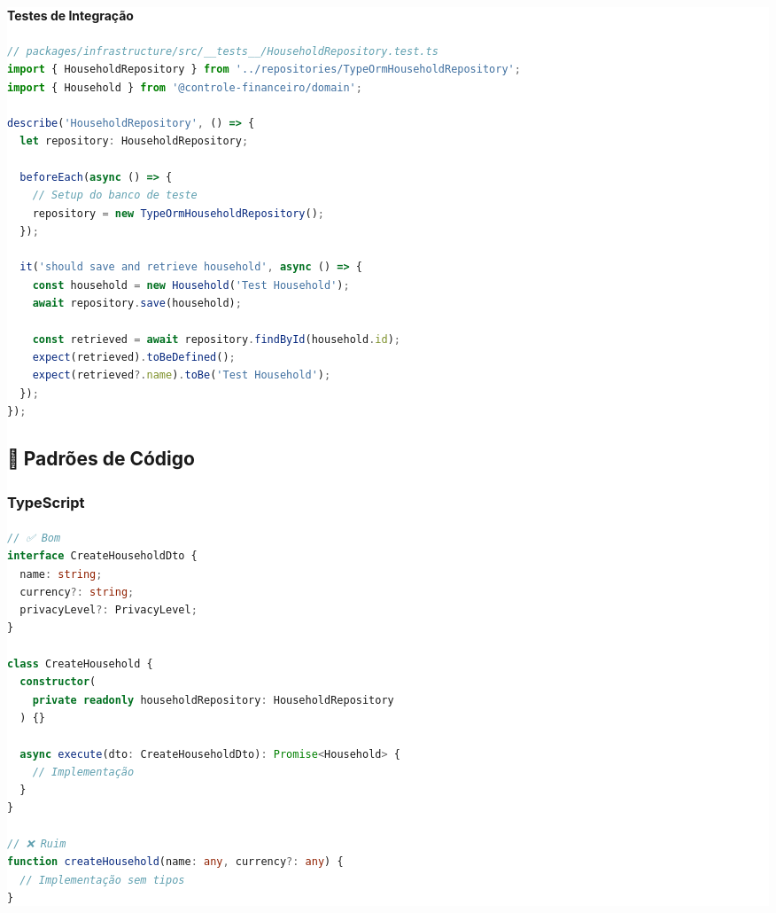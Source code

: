 #### Testes de Integração

```typescript
// packages/infrastructure/src/__tests__/HouseholdRepository.test.ts
import { HouseholdRepository } from '../repositories/TypeOrmHouseholdRepository';
import { Household } from '@controle-financeiro/domain';

describe('HouseholdRepository', () => {
  let repository: HouseholdRepository;

  beforeEach(async () => {
    // Setup do banco de teste
    repository = new TypeOrmHouseholdRepository();
  });

  it('should save and retrieve household', async () => {
    const household = new Household('Test Household');
    await repository.save(household);
    
    const retrieved = await repository.findById(household.id);
    expect(retrieved).toBeDefined();
    expect(retrieved?.name).toBe('Test Household');
  });
});
```

## 📏 Padrões de Código

### TypeScript

```typescript
// ✅ Bom
interface CreateHouseholdDto {
  name: string;
  currency?: string;
  privacyLevel?: PrivacyLevel;
}

class CreateHousehold {
  constructor(
    private readonly householdRepository: HouseholdRepository
  ) {}

  async execute(dto: CreateHouseholdDto): Promise<Household> {
    // Implementação
  }
}

// ❌ Ruim
function createHousehold(name: any, currency?: any) {
  // Implementação sem tipos
}
```
